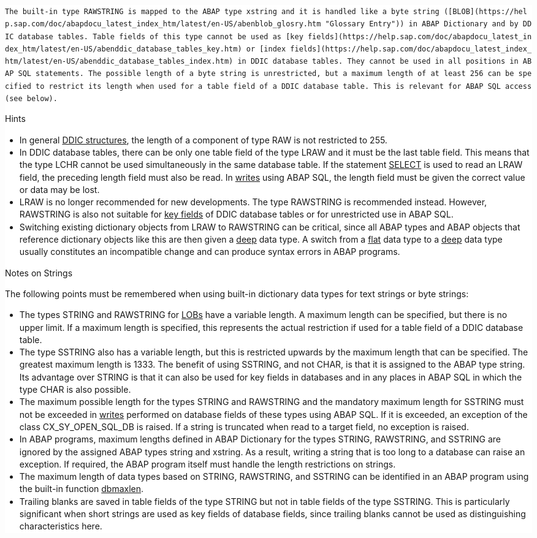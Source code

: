     The built-in type RAWSTRING is mapped to the ABAP type xstring and it is handled like a byte string ([BLOB](https://help.sap.com/doc/abapdocu_latest_index_htm/latest/en-US/abenblob_glosry.htm "Glossary Entry")) in ABAP Dictionary and by DDIC database tables. Table fields of this type cannot be used as [key fields](https://help.sap.com/doc/abapdocu_latest_index_htm/latest/en-US/abenddic_database_tables_key.htm) or [index fields](https://help.sap.com/doc/abapdocu_latest_index_htm/latest/en-US/abenddic_database_tables_index.htm) in DDIC database tables. They cannot be used in all positions in ABAP SQL statements. The possible length of a byte string is unrestricted, but a maximum length of at least 256 can be specified to restrict its length when used for a table field of a DDIC database table. This is relevant for ABAP SQL access (see below).
    

Hints

-   In general [DDIC structures](https://help.sap.com/doc/abapdocu_latest_index_htm/latest/en-US/abenddic_structures.htm), the length of a component of type RAW is not restricted to 255.
-   In DDIC database tables, there can be only one table field of the type LRAW and it must be the last table field. This means that the type LCHR cannot be used simultaneously in the same database table. If the statement [SELECT](https://help.sap.com/doc/abapdocu_latest_index_htm/latest/en-US/abapselect.htm) is used to read an LRAW field, the preceding length field must also be read. In [writes](https://help.sap.com/doc/abapdocu_latest_index_htm/latest/en-US/abenabap_sql_writing.htm) using ABAP SQL, the length field must be given the correct value or data may be lost.
-   LRAW is no longer recommended for new developments. The type RAWSTRING is recommended instead. However, RAWSTRING is also not suitable for [key fields](https://help.sap.com/doc/abapdocu_latest_index_htm/latest/en-US/abenddic_database_tables_key.htm) of DDIC database tables or for unrestricted use in ABAP SQL.
-   Switching existing dictionary objects from LRAW to RAWSTRING can be critical, since all ABAP types and ABAP objects that reference dictionary objects like this are then given a [deep](https://help.sap.com/doc/abapdocu_latest_index_htm/latest/en-US/abendeep_glosry.htm "Glossary Entry") data type. A switch from a [flat](https://help.sap.com/doc/abapdocu_latest_index_htm/latest/en-US/abenflat_glosry.htm "Glossary Entry") data type to a [deep](https://help.sap.com/doc/abapdocu_latest_index_htm/latest/en-US/abendeep_glosry.htm "Glossary Entry") data type usually constitutes an incompatible change and can produce syntax errors in ABAP programs.

Notes on Strings   

The following points must be remembered when using built-in dictionary data types for text strings or byte strings:

-   The types STRING and RAWSTRING for [LOBs](https://help.sap.com/doc/abapdocu_latest_index_htm/latest/en-US/abenlob_glosry.htm "Glossary Entry") have a variable length. A maximum length can be specified, but there is no upper limit. If a maximum length is specified, this represents the actual restriction if used for a table field of a DDIC database table.
-   The type SSTRING also has a variable length, but this is restricted upwards by the maximum length that can be specified. The greatest maximum length is 1333. The benefit of using SSTRING, and not CHAR, is that it is assigned to the ABAP type string. Its advantage over STRING is that it can also be used for key fields in databases and in any places in ABAP SQL in which the type CHAR is also possible.
-   The maximum possible length for the types STRING and RAWSTRING and the mandatory maximum length for SSTRING must not be exceeded in [writes](https://help.sap.com/doc/abapdocu_latest_index_htm/latest/en-US/abenabap_sql_writing.htm) performed on database fields of these types using ABAP SQL. If it is exceeded, an exception of the class CX\_SY\_OPEN\_SQL\_DB is raised. If a string is truncated when read to a target field, no exception is raised.
-   In ABAP programs, maximum lengths defined in ABAP Dictionary for the types STRING, RAWSTRING, and SSTRING are ignored by the assigned ABAP types string and xstring. As a result, writing a string that is too long to a database can raise an exception. If required, the ABAP program itself must handle the length restrictions on strings.
-   The maximum length of data types based on STRING, RAWSTRING, and SSTRING can be identified in an ABAP program using the built-in function [dbmaxlen](https://help.sap.com/doc/abapdocu_latest_index_htm/latest/en-US/abenlength_functions.htm).
-   Trailing blanks are saved in table fields of the type STRING but not in table fields of the type SSTRING. This is particularly significant when short strings are used as key fields of database fields, since trailing blanks cannot be used as distinguishing characteristics here.